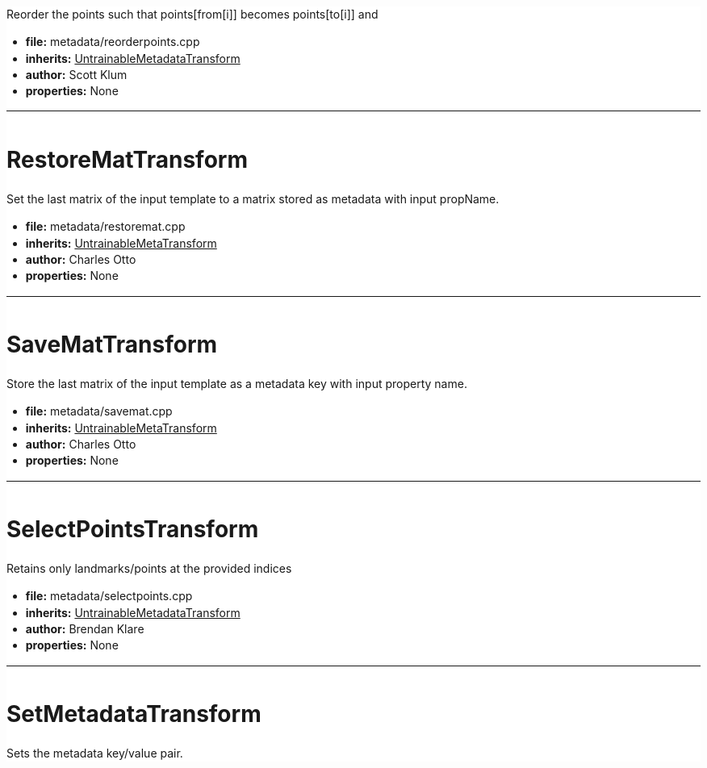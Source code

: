 Reorder the points such that points[from[i]] becomes points[to[i]] and

* **file:** metadata/reorderpoints.cpp
* **inherits:** [UntrainableMetadataTransform](../cpp_api/untrainablemetadatatransform/untrainablemetadatatransform.md)
* **author:** Scott Klum
* **properties:** None


---

# RestoreMatTransform

Set the last matrix of the input template to a matrix stored as metadata with input propName.

* **file:** metadata/restoremat.cpp
* **inherits:** [UntrainableMetaTransform](../cpp_api/untrainablemetatransform/untrainablemetatransform.md)
* **author:** Charles Otto
* **properties:** None


---

# SaveMatTransform

Store the last matrix of the input template as a metadata key with input property name.

* **file:** metadata/savemat.cpp
* **inherits:** [UntrainableMetaTransform](../cpp_api/untrainablemetatransform/untrainablemetatransform.md)
* **author:** Charles Otto
* **properties:** None


---

# SelectPointsTransform

Retains only landmarks/points at the provided indices

* **file:** metadata/selectpoints.cpp
* **inherits:** [UntrainableMetadataTransform](../cpp_api/untrainablemetadatatransform/untrainablemetadatatransform.md)
* **author:** Brendan Klare
* **properties:** None


---

# SetMetadataTransform

Sets the metadata key/value pair.
